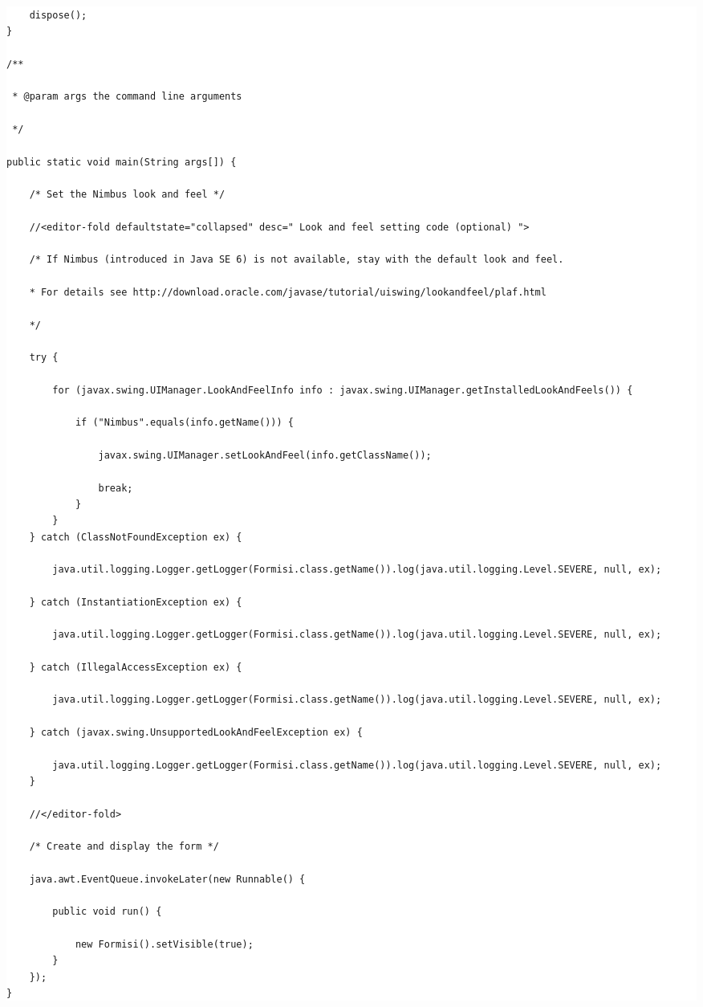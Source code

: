         dispose();
    }                                      

    /**
     
     * @param args the command line arguments
     
     */
    
    public static void main(String args[]) {
        
        /* Set the Nimbus look and feel */
        
        //<editor-fold defaultstate="collapsed" desc=" Look and feel setting code (optional) ">
        
        /* If Nimbus (introduced in Java SE 6) is not available, stay with the default look and feel.
        
        * For details see http://download.oracle.com/javase/tutorial/uiswing/lookandfeel/plaf.html 
        
        */
        
        try {
            
            for (javax.swing.UIManager.LookAndFeelInfo info : javax.swing.UIManager.getInstalledLookAndFeels()) {
                
                if ("Nimbus".equals(info.getName())) {
                    
                    javax.swing.UIManager.setLookAndFeel(info.getClassName());
                    
                    break;
                }
            }
        } catch (ClassNotFoundException ex) {
            
            java.util.logging.Logger.getLogger(Formisi.class.getName()).log(java.util.logging.Level.SEVERE, null, ex);
        
        } catch (InstantiationException ex) {
            
            java.util.logging.Logger.getLogger(Formisi.class.getName()).log(java.util.logging.Level.SEVERE, null, ex);
        
        } catch (IllegalAccessException ex) {
            
            java.util.logging.Logger.getLogger(Formisi.class.getName()).log(java.util.logging.Level.SEVERE, null, ex);
        
        } catch (javax.swing.UnsupportedLookAndFeelException ex) {
            
            java.util.logging.Logger.getLogger(Formisi.class.getName()).log(java.util.logging.Level.SEVERE, null, ex);
        }
        
        //</editor-fold>

        /* Create and display the form */
        
        java.awt.EventQueue.invokeLater(new Runnable() {
            
            public void run() {
                
                new Formisi().setVisible(true);
            }
        });
    }
